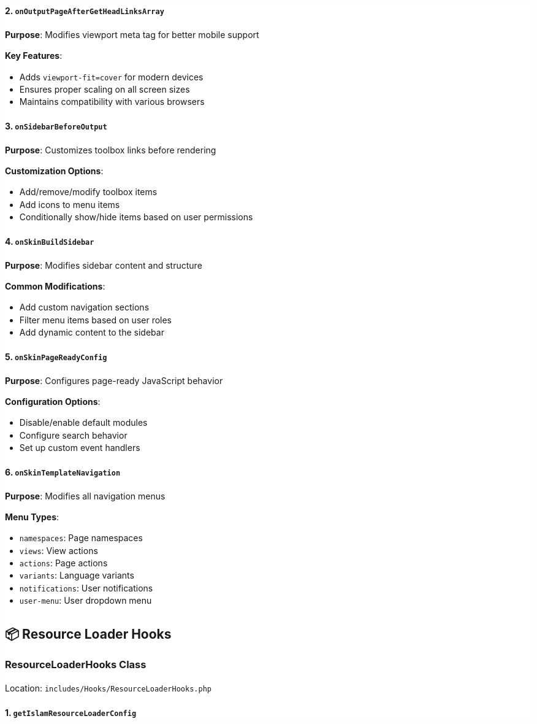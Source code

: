 #### 2. `onOutputPageAfterGetHeadLinksArray`

**Purpose**: Modifies viewport meta tag for better mobile support

**Key Features**:
- Adds `viewport-fit=cover` for modern devices
- Ensures proper scaling on all screen sizes
- Maintains compatibility with various browsers

#### 3. `onSidebarBeforeOutput`

**Purpose**: Customizes toolbox links before rendering

**Customization Options**:
- Add/remove/modify toolbox items
- Add icons to menu items
- Conditionally show/hide items based on user permissions

#### 4. `onSkinBuildSidebar`

**Purpose**: Modifies sidebar content and structure

**Common Modifications**:
- Add custom navigation sections
- Filter menu items based on user roles
- Add dynamic content to the sidebar

#### 5. `onSkinPageReadyConfig`

**Purpose**: Configures page-ready JavaScript behavior

**Configuration Options**:
- Disable/enable default modules
- Configure search behavior
- Set up custom event handlers

#### 6. `onSkinTemplateNavigation`

**Purpose**: Modifies all navigation menus

**Menu Types**:
- `namespaces`: Page namespaces
- `views`: View actions
- `actions`: Page actions
- `variants`: Language variants
- `notifications`: User notifications
- `user-menu`: User dropdown menu

## 📦 Resource Loader Hooks

### ResourceLoaderHooks Class

Location: `includes/Hooks/ResourceLoaderHooks.php`

#### 1. `getIslamResourceLoaderConfig`
